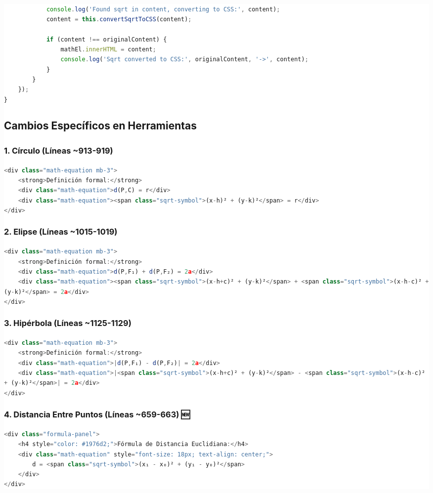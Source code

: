 ```javascript
            console.log('Found sqrt in content, converting to CSS:', content);
            content = this.convertSqrtToCSS(content);
            
            if (content !== originalContent) {
                mathEl.innerHTML = content;
                console.log('Sqrt converted to CSS:', originalContent, '->', content);
            }
        }
    });
}
```

## Cambios Específicos en Herramientas

### 1. Círculo (Líneas ~913-919)
```javascript
<div class="math-equation mb-3">
    <strong>Definición formal:</strong> 
    <div class="math-equation">d(P,C) = r</div>
    <div class="math-equation"><span class="sqrt-symbol">(x-h)² + (y-k)²</span> = r</div>
</div>
```

### 2. Elipse (Líneas ~1015-1019)
```javascript
<div class="math-equation mb-3">
    <strong>Definición formal:</strong> 
    <div class="math-equation">d(P,F₁) + d(P,F₂) = 2a</div>
    <div class="math-equation"><span class="sqrt-symbol">(x-h+c)² + (y-k)²</span> + <span class="sqrt-symbol">(x-h-c)² + (y-k)²</span> = 2a</div>
</div>
```

### 3. Hipérbola (Líneas ~1125-1129)
```javascript
<div class="math-equation mb-3">
    <strong>Definición formal:</strong> 
    <div class="math-equation">|d(P,F₁) - d(P,F₂)| = 2a</div>
    <div class="math-equation">|<span class="sqrt-symbol">(x-h+c)² + (y-k)²</span> - <span class="sqrt-symbol">(x-h-c)² + (y-k)²</span>| = 2a</div>
</div>
```

### 4. Distancia Entre Puntos (Líneas ~659-663) 🆕
```javascript
<div class="formula-panel">
    <h4 style="color: #1976d2;">Fórmula de Distancia Euclidiana:</h4>
    <div class="math-equation" style="font-size: 18px; text-align: center;">
        d = <span class="sqrt-symbol">(x₁ - x₀)² + (y₁ - y₀)²</span>
    </div>
</div>
```
